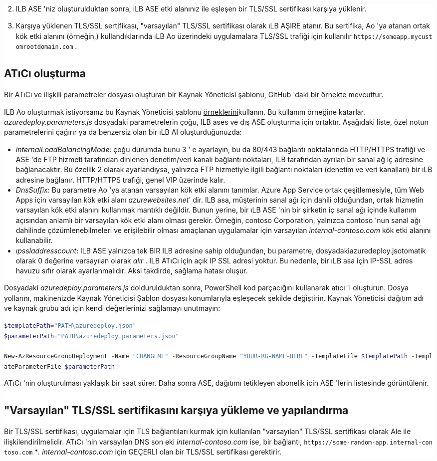 2. ILB ASE 'niz oluşturulduktan sonra, ıLB ASE etki alanınız ile eşleşen bir TLS/SSL sertifikası karşıya yüklenir.

3. Karşıya yüklenen TLS/SSL sertifikası, "varsayılan" TLS/SSL sertifikası olarak ıLB AŞIRE atanır.  Bu sertifika, Ao 'ya atanan ortak kök etki alanını (örneğin,) kullandıklarında ıLB Ao üzerindeki uygulamalara TLS/SSL trafiği için kullanılır `https://someapp.mycustomrootdomain.com` .


## <a name="create-the-ase"></a>ATıCı oluşturma
Bir ATıCı ve ilişkili parametreler dosyası oluşturan bir Kaynak Yöneticisi şablonu, GitHub 'daki [bir örnekte][quickstartasev2create] mevcuttur.

ILB Ao oluşturmak istiyorsanız bu Kaynak Yöneticisi şablonu [örneklerini][quickstartilbasecreate]kullanın. Bu kullanım örneğine katarlar. *azuredeploy.parameters.js* dosyadaki parametrelerin çoğu, ILB ases ve dış ASE oluşturma için ortaktır. Aşağıdaki liste, özel notun parametrelerini çağırır ya da benzersiz olan bir ıLB AI oluşturduğunuzda:

* *internalLoadBalancingMode*: çoğu durumda bunu 3 ' e ayarlayın, bu da 80/443 bağlantı noktalarında HTTP/HTTPS trafiği ve ASE 'de FTP hizmeti tarafından dinlenen denetim/veri kanalı bağlantı noktaları, ILB tarafından ayrılan bir sanal ağ iç adresine bağlanacaktır. Bu özellik 2 olarak ayarlandıysa, yalnızca FTP hizmetiyle ilgili bağlantı noktaları (denetim ve veri kanalları) bir ıLB adresine bağlanır. HTTP/HTTPS trafiği, genel VIP üzerinde kalır.
* *DnsSuffix*: Bu parametre Ao 'ya atanan varsayılan kök etki alanını tanımlar. Azure App Service ortak çeşitlemesiyle, tüm Web Apps için varsayılan kök etki alanı *azurewebsites.net*' dir. ILB asa, müşterinin sanal ağı için dahili olduğundan, ortak hizmetin varsayılan kök etki alanını kullanmak mantıklı değildir. Bunun yerine, bir ıLB ASE 'nin bir şirketin iç sanal ağı içinde kullanım açısından anlamlı bir varsayılan kök etki alanı olması gerekir. Örneğin, contoso Corporation, yalnızca contoso 'nun sanal ağı dahilinde çözümlenebilmeleri ve erişilebilir olması amaçlanan uygulamalar için varsayılan *internal-contoso.com* kök etki alanını kullanabilir. 
* *ıpssladdresscount*: ILB ASE yalnızca tek BIR ILB adresine sahip olduğundan, bu parametre, dosyadakiazuredeploy.jsotomatik olarak 0 değerine varsayılan olarak *alır* . ILB ATıCı için açık IP SSL adresi yoktur. Bu nedenle, bir ıLB asa için IP-SSL adres havuzu sıfır olarak ayarlanmalıdır. Aksi takdirde, sağlama hatası oluşur. 

Dosyadaki *azuredeploy.parameters.js* doldurulduktan sonra, PowerShell kod parçacığını kullanarak atıcı 'i oluşturun. Dosya yollarını, makinenizde Kaynak Yöneticisi Şablon dosyası konumlarıyla eşleşecek şekilde değiştirin. Kaynak Yöneticisi dağıtım adı ve kaynak grubu adı için kendi değerlerinizi sağlamayı unutmayın:

```powershell
$templatePath="PATH\azuredeploy.json"
$parameterPath="PATH\azuredeploy.parameters.json"

New-AzResourceGroupDeployment -Name "CHANGEME" -ResourceGroupName "YOUR-RG-NAME-HERE" -TemplateFile $templatePath -TemplateParameterFile $parameterPath
```

ATıCı 'nin oluşturulması yaklaşık bir saat sürer. Daha sonra ASE, dağıtımı tetikleyen abonelik için ASE 'lerin listesinde görüntülenir.

## <a name="upload-and-configure-the-default-tlsssl-certificate"></a>"Varsayılan" TLS/SSL sertifikasını karşıya yükleme ve yapılandırma
Bir TLS/SSL sertifikası, uygulamalar için TLS bağlantıları kurmak için kullanılan "varsayılan" TLS/SSL sertifikası olarak Ale ile ilişkilendirilmelidir. ATıCı 'nin varsayılan DNS son eki *internal-contoso.com* ise, bir bağlantı, `https://some-random-app.internal-contoso.com` **. internal-contoso.com* için GEÇERLI olan bir TLS/SSL sertifikası gerektirir. 


[quickstartilbasecreate]: https://azure.microsoft.com/documentation/templates/201-web-app-asev2-ilb-create
[quickstartasev2create]: https://azure.microsoft.com/documentation/templates/201-web-app-asev2-create
[quickstartconfiguressl]: https://azure.microsoft.com/documentation/templates/201-web-app-ase-ilb-configure-default-ssl
[quickstartwebapponasev2create]: https://azure.microsoft.com/documentation/templates/201-web-app-asp-app-on-asev2-create
[examplebase64encoding]: https://powershellscripts.blogspot.com/2007/02/base64-encode-file.html 
[configuringDefaultSSLCertificate]: https://azure.microsoft.com/documentation/templates/201-web-app-ase-ilb-configure-default-ssl/
[Intro]: ./intro.md
[MakeExternalASE]: ./create-external-ase.md
[MakeASEfromTemplate]: ./create-from-template.md
[MakeILBASE]: ./create-ilb-ase.md
[ASENetwork]: ./network-info.md
[UsingASE]: ./using-an-ase.md
[UDRs]: ../../virtual-network/virtual-networks-udr-overview.md
[NSGs]: ../../virtual-network/network-security-groups-overview.md
[ConfigureASEv1]: app-service-web-configure-an-app-service-environment.md
[ASEv1Intro]: app-service-app-service-environment-intro.md
[mobileapps]: /previous-versions/azure/app-service-mobile/app-service-mobile-value-prop
[Functions]: ../../azure-functions/index.yml
[Pricing]: https://azure.microsoft.com/pricing/details/app-service/
[ARMOverview]: ../../azure-resource-manager/management/overview.md
[ConfigureSSL]: ../../app-service/configure-ssl-certificate.md
[Kudu]: https://azure.microsoft.com/resources/videos/super-secret-kudu-debug-console-for-azure-web-sites/
[ASEWAF]: app-service-app-service-environment-web-application-firewall.md
[AppGW]: ../../web-application-firewall/ag/ag-overview.md
[ILBASEv1Template]: app-service-app-service-environment-create-ilb-ase-resourcemanager.md